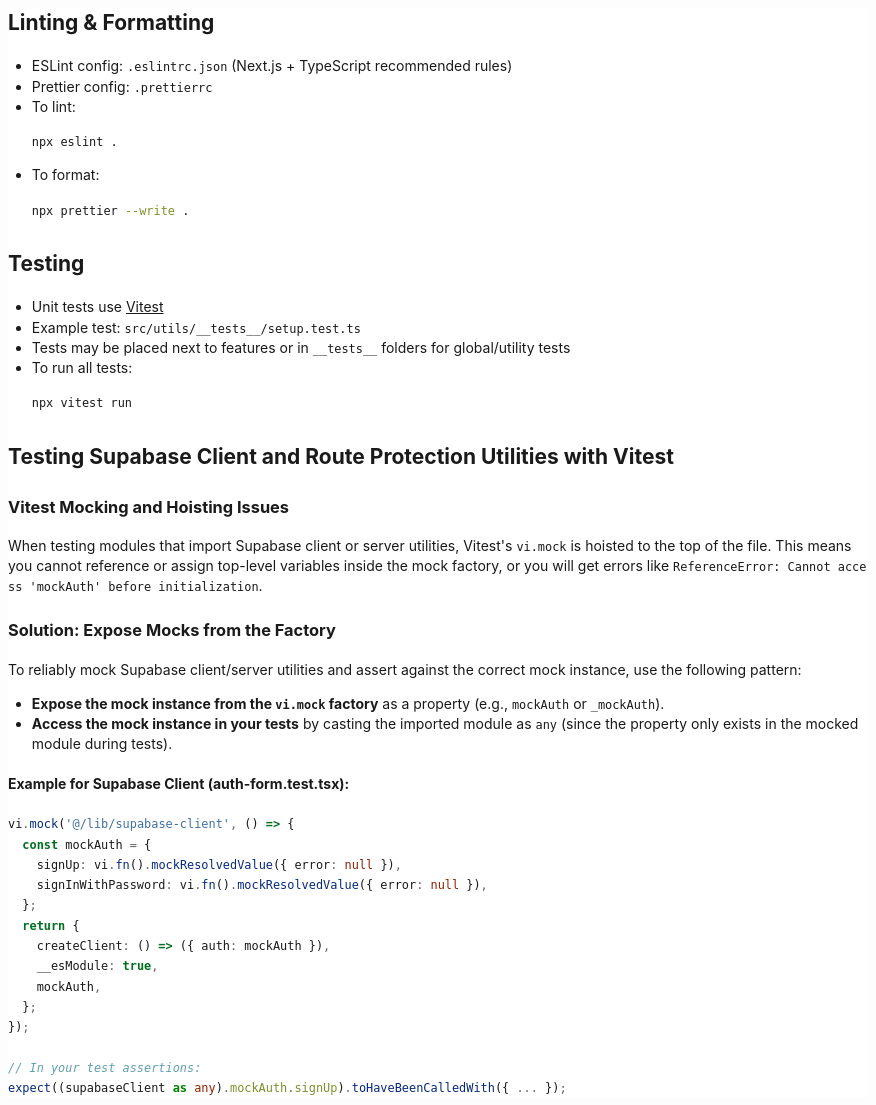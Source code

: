 ## Linting & Formatting

- ESLint config: `.eslintrc.json` (Next.js + TypeScript recommended rules)
- Prettier config: `.prettierrc`
- To lint:
  ```sh
  npx eslint .
  ```
- To format:
  ```sh
  npx prettier --write .
  ```

## Testing

- Unit tests use [Vitest](https://vitest.dev/)
- Example test: `src/utils/__tests__/setup.test.ts`
- Tests may be placed next to features or in `__tests__` folders for global/utility tests
- To run all tests:
  ```sh
  npx vitest run
  ```

## Testing Supabase Client and Route Protection Utilities with Vitest

### Vitest Mocking and Hoisting Issues

When testing modules that import Supabase client or server utilities, Vitest's `vi.mock` is hoisted to the top of the file. This means you cannot reference or assign top-level variables inside the mock factory, or you will get errors like `ReferenceError: Cannot access 'mockAuth' before initialization`.

### Solution: Expose Mocks from the Factory

To reliably mock Supabase client/server utilities and assert against the correct mock instance, use the following pattern:

- **Expose the mock instance from the `vi.mock` factory** as a property (e.g., `mockAuth` or `_mockAuth`).
- **Access the mock instance in your tests** by casting the imported module as `any` (since the property only exists in the mocked module during tests).

#### Example for Supabase Client (auth-form.test.tsx):

```ts
vi.mock('@/lib/supabase-client', () => {
  const mockAuth = {
    signUp: vi.fn().mockResolvedValue({ error: null }),
    signInWithPassword: vi.fn().mockResolvedValue({ error: null }),
  };
  return {
    createClient: () => ({ auth: mockAuth }),
    __esModule: true,
    mockAuth,
  };
});

// In your test assertions:
expect((supabaseClient as any).mockAuth.signUp).toHaveBeenCalledWith({ ... });
```
